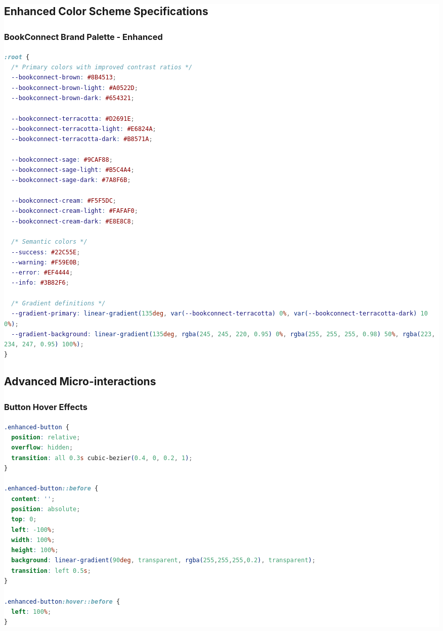 ## **Enhanced Color Scheme Specifications**

### **BookConnect Brand Palette - Enhanced**
```css
:root {
  /* Primary colors with improved contrast ratios */
  --bookconnect-brown: #8B4513;
  --bookconnect-brown-light: #A0522D;
  --bookconnect-brown-dark: #654321;

  --bookconnect-terracotta: #D2691E;
  --bookconnect-terracotta-light: #E6824A;
  --bookconnect-terracotta-dark: #B8571A;

  --bookconnect-sage: #9CAF88;
  --bookconnect-sage-light: #B5C4A4;
  --bookconnect-sage-dark: #7A8F6B;

  --bookconnect-cream: #F5F5DC;
  --bookconnect-cream-light: #FAFAF0;
  --bookconnect-cream-dark: #E8E8C8;

  /* Semantic colors */
  --success: #22C55E;
  --warning: #F59E0B;
  --error: #EF4444;
  --info: #3B82F6;

  /* Gradient definitions */
  --gradient-primary: linear-gradient(135deg, var(--bookconnect-terracotta) 0%, var(--bookconnect-terracotta-dark) 100%);
  --gradient-background: linear-gradient(135deg, rgba(245, 245, 220, 0.95) 0%, rgba(255, 255, 255, 0.98) 50%, rgba(223, 234, 247, 0.95) 100%);
}
```

## **Advanced Micro-interactions**

### **Button Hover Effects**
```css
.enhanced-button {
  position: relative;
  overflow: hidden;
  transition: all 0.3s cubic-bezier(0.4, 0, 0.2, 1);
}

.enhanced-button::before {
  content: '';
  position: absolute;
  top: 0;
  left: -100%;
  width: 100%;
  height: 100%;
  background: linear-gradient(90deg, transparent, rgba(255,255,255,0.2), transparent);
  transition: left 0.5s;
}

.enhanced-button:hover::before {
  left: 100%;
}
```
